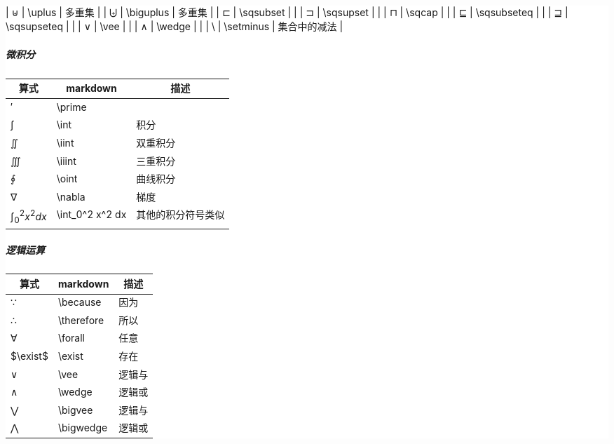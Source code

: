 | $\uplus$      | \uplus      | 多重集       |
| $\biguplus$   | \biguplus   | 多重集       |
| $\sqsubset$   | \sqsubset   |              |
| $\sqsupset$   | \sqsupset   |              |
| $\sqcap$      | \sqcap      |              |
| $\sqsubseteq$ | \sqsubseteq |              |
| $\sqsupseteq$ | \sqsupseteq |              |
| $\vee$        | \vee        |              |
| $\wedge$      | \wedge      |              |
| $\setminus$   | \setminus   | 集合中的减法 |

##### 微积分

| 算式              | markdown        | 描述               |
| ----------------- | --------------- | ------------------ |
| $\prime$          | \prime          |                    |
| $\int$            | \int            | 积分               |
| $\iint$           | \iint           | 双重积分           |
| $\iiint$          | \iiint          | 三重积分           |
| $\oint$           | \oint           | 曲线积分           |
| $\nabla$          | \nabla          | 梯度               |
| $\int_0^2 x^2 dx$ | \int_0^2 x^2 dx | 其他的积分符号类似 |

##### 逻辑运算

| 算式         | markdown   | 描述   |
| ------------ | ---------- | ------ |
| $\because$   | \because   | 因为   |
| $\therefore$ | \therefore | 所以   |
| $\forall$    | \forall    | 任意   |
| $\exist$     | \exist     | 存在   |
| $\vee$       | \vee       | 逻辑与 |
| $\wedge$     | \wedge     | 逻辑或 |
| $\bigvee$    | \bigvee    | 逻辑与 |
| $\bigwedge$  | \bigwedge  | 逻辑或 |
